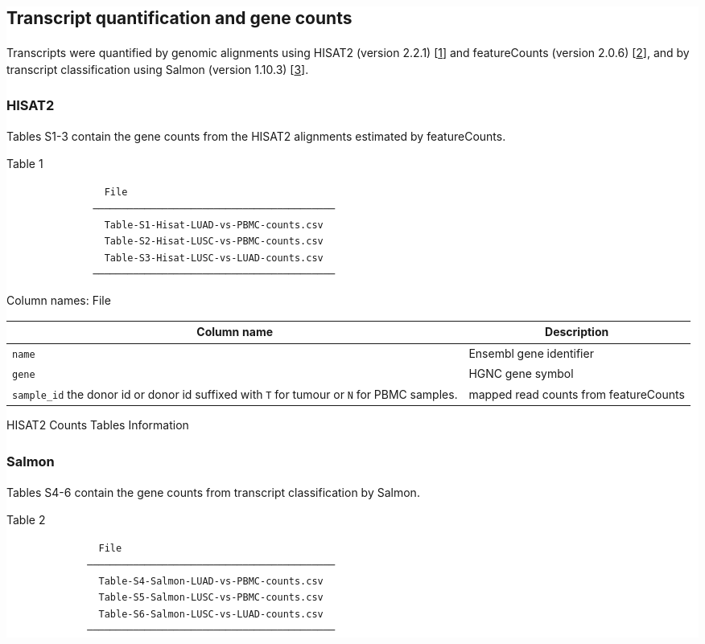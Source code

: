 </div>

## Transcript quantification and gene counts

Transcripts were quantified by genomic alignments using HISAT2 (version
2.2.1) \[[1](#ref-kim2019)\] and featureCounts (version 2.0.6)
\[[2](#ref-liao2013)\], and by transcript classification using Salmon
(version 1.10.3) \[[3](#ref-srivastava2020)\].

### HISAT2

Tables S1-3 contain the gene counts from the HISAT2 alignments estimated
by featureCounts.

<div id="tbl-hisat">

Table 1

<div class="cell-output-display">

                     File                                    
                   ──────────────────────────────────────────
                     Table-S1-Hisat-LUAD-vs-PBMC-counts.csv  
                     Table-S2-Hisat-LUSC-vs-PBMC-counts.csv  
                     Table-S3-Hisat-LUSC-vs-LUAD-counts.csv  
                   ──────────────────────────────────────────

Column names: File

</div>

</div>

| Column name | Description |
|----|----|
| `name` | Ensembl gene identifier |
| `gene` | HGNC gene symbol |
| `sample_id` the donor id or donor id suffixed with `T` for tumour or `N` for PBMC samples. | mapped read counts from featureCounts |

HISAT2 Counts Tables Information

### Salmon

Tables S4-6 contain the gene counts from transcript classification by
Salmon.

<div id="tbl-samlon">

Table 2

<div class="cell-output-display">

                    File                                     
                  ───────────────────────────────────────────
                    Table-S4-Salmon-LUAD-vs-PBMC-counts.csv  
                    Table-S5-Salmon-LUSC-vs-PBMC-counts.csv  
                    Table-S6-Salmon-LUSC-vs-LUAD-counts.csv  
                  ───────────────────────────────────────────
